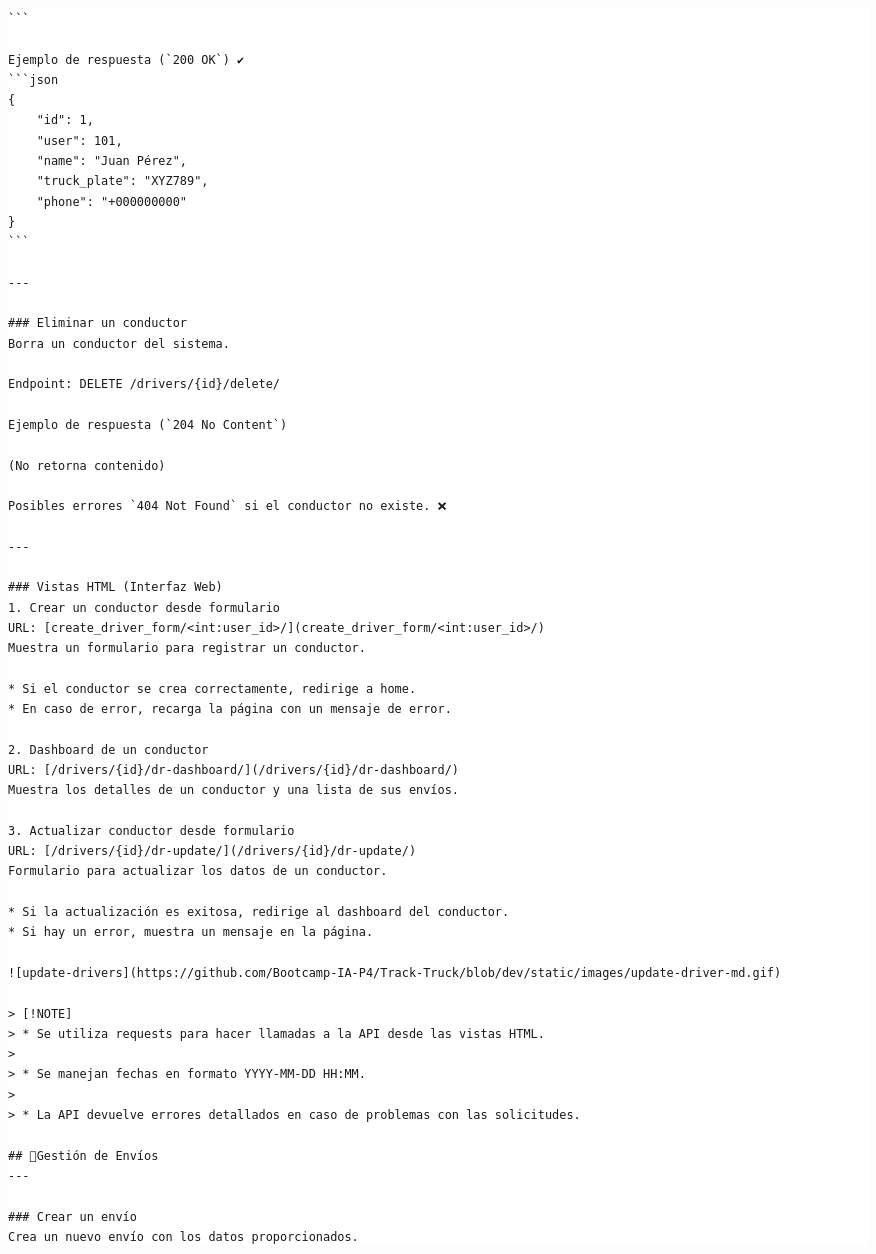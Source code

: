 ````
```

Ejemplo de respuesta (`200 OK`) ✔️
```json
{
    "id": 1,
    "user": 101,
    "name": "Juan Pérez",
    "truck_plate": "XYZ789",
    "phone": "+000000000"
}
```

---

### Eliminar un conductor
Borra un conductor del sistema.

Endpoint: DELETE /drivers/{id}/delete/

Ejemplo de respuesta (`204 No Content`)

(No retorna contenido)

Posibles errores `404 Not Found` si el conductor no existe. ❌

---

### Vistas HTML (Interfaz Web)
1. Crear un conductor desde formulario
URL: [create_driver_form/<int:user_id>/](create_driver_form/<int:user_id>/)
Muestra un formulario para registrar un conductor.

* Si el conductor se crea correctamente, redirige a home.
* En caso de error, recarga la página con un mensaje de error.
  
2. Dashboard de un conductor
URL: [/drivers/{id}/dr-dashboard/](/drivers/{id}/dr-dashboard/)
Muestra los detalles de un conductor y una lista de sus envíos.

3. Actualizar conductor desde formulario
URL: [/drivers/{id}/dr-update/](/drivers/{id}/dr-update/)
Formulario para actualizar los datos de un conductor.

* Si la actualización es exitosa, redirige al dashboard del conductor.
* Si hay un error, muestra un mensaje en la página.

![update-drivers](https://github.com/Bootcamp-IA-P4/Track-Truck/blob/dev/static/images/update-driver-md.gif)

> [!NOTE]
> * Se utiliza requests para hacer llamadas a la API desde las vistas HTML.
>   
> * Se manejan fechas en formato YYYY-MM-DD HH:MM.
>   
> * La API devuelve errores detallados en caso de problemas con las solicitudes.

## 🔹Gestión de Envíos
---

### Crear un envío
Crea un nuevo envío con los datos proporcionados.

````